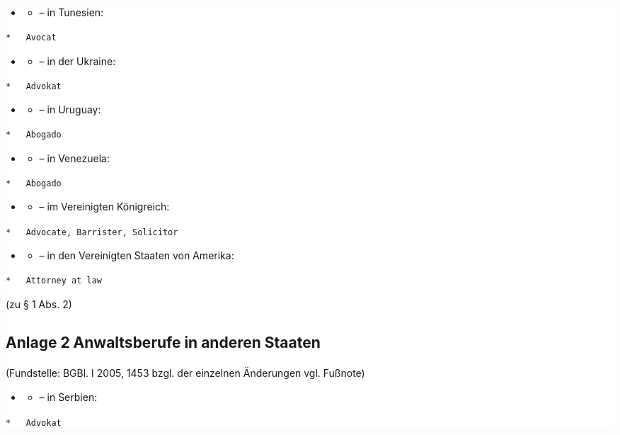 
*    *   – in Tunesien:

    *   Avocat


*    *   – in der Ukraine:

    *   Advokat


*    *   – in Uruguay:

    *   Abogado


*    *   – in Venezuela:

    *   Abogado


*    *   – im Vereinigten Königreich:

    *   Advocate, Barrister, Solicitor


*    *   – in den Vereinigten Staaten von Amerika:

    *   Attorney at law




(zu § 1 Abs. 2)

## Anlage 2 Anwaltsberufe in anderen Staaten

(Fundstelle: BGBl. I 2005, 1453
bzgl. der einzelnen Änderungen vgl. Fußnote)

*    *   – in Serbien:

    *   Advokat




